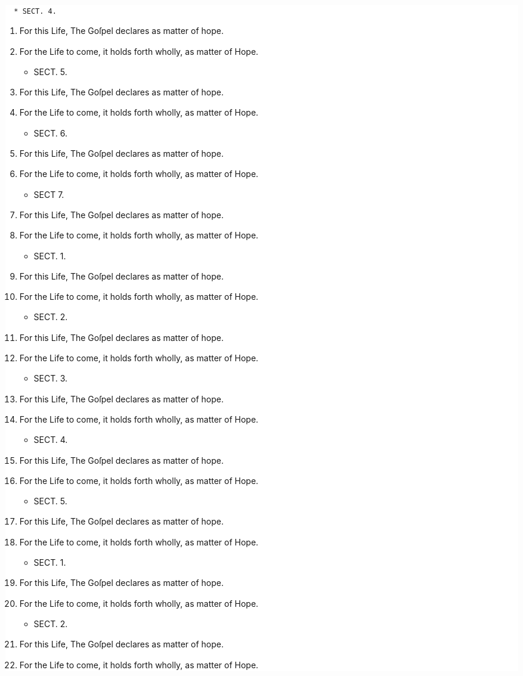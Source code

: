       * SECT. 4.

1. For this Life, The Goſpel declares as matter of hope.

2. For the Life to come, it holds forth wholly, as matter of Hope.

      * SECT. 5.

1. For this Life, The Goſpel declares as matter of hope.

2. For the Life to come, it holds forth wholly, as matter of Hope.

      * SECT. 6.

1. For this Life, The Goſpel declares as matter of hope.

2. For the Life to come, it holds forth wholly, as matter of Hope.

      * SECT 7.

1. For this Life, The Goſpel declares as matter of hope.

2. For the Life to come, it holds forth wholly, as matter of Hope.

      * SECT. 1.

1. For this Life, The Goſpel declares as matter of hope.

2. For the Life to come, it holds forth wholly, as matter of Hope.

      * SECT. 2.

1. For this Life, The Goſpel declares as matter of hope.

2. For the Life to come, it holds forth wholly, as matter of Hope.

      * SECT. 3.

1. For this Life, The Goſpel declares as matter of hope.

2. For the Life to come, it holds forth wholly, as matter of Hope.

      * SECT. 4.

1. For this Life, The Goſpel declares as matter of hope.

2. For the Life to come, it holds forth wholly, as matter of Hope.

      * SECT. 5.

1. For this Life, The Goſpel declares as matter of hope.

2. For the Life to come, it holds forth wholly, as matter of Hope.

      * SECT. 1.

1. For this Life, The Goſpel declares as matter of hope.

2. For the Life to come, it holds forth wholly, as matter of Hope.

      * SECT. 2.

1. For this Life, The Goſpel declares as matter of hope.

2. For the Life to come, it holds forth wholly, as matter of Hope.
